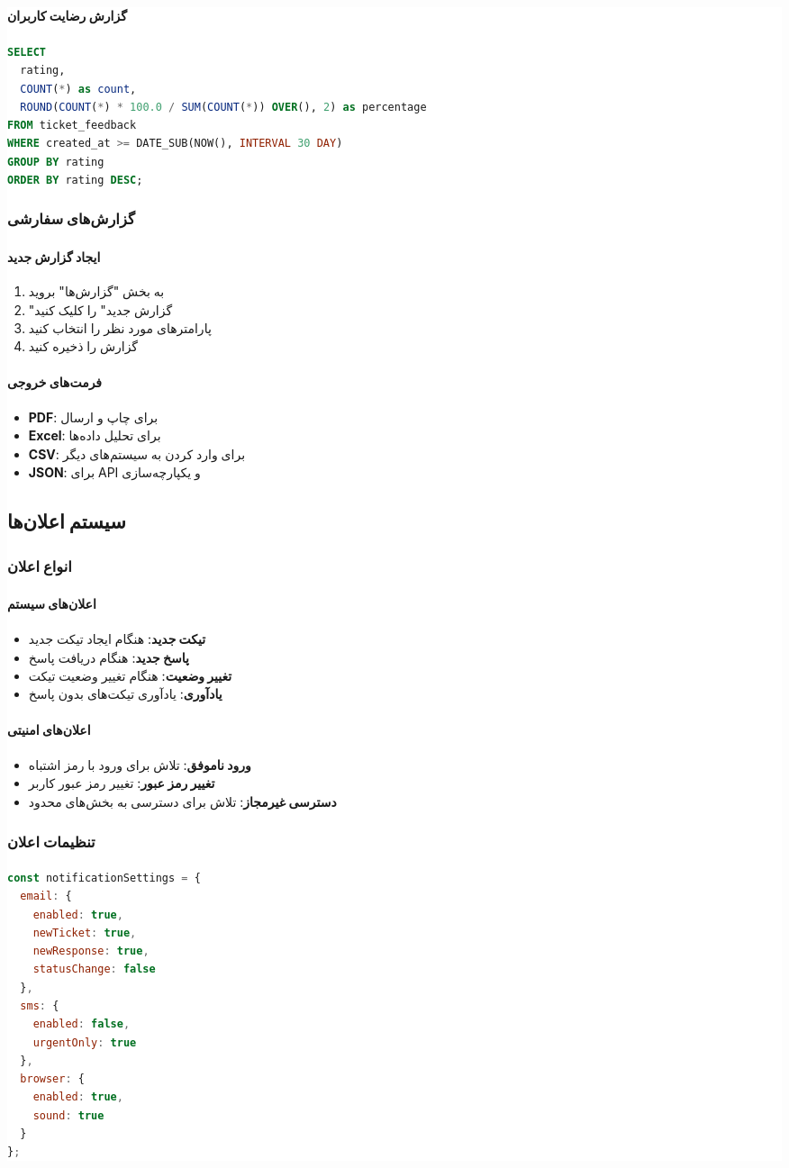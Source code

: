 #### گزارش رضایت کاربران

```sql
SELECT 
  rating,
  COUNT(*) as count,
  ROUND(COUNT(*) * 100.0 / SUM(COUNT(*)) OVER(), 2) as percentage
FROM ticket_feedback 
WHERE created_at >= DATE_SUB(NOW(), INTERVAL 30 DAY)
GROUP BY rating
ORDER BY rating DESC;
```

### گزارش‌های سفارشی

#### ایجاد گزارش جدید

1. به بخش "گزارش‌ها" بروید
2. "گزارش جدید" را کلیک کنید
3. پارامترهای مورد نظر را انتخاب کنید
4. گزارش را ذخیره کنید

#### فرمت‌های خروجی

- **PDF**: برای چاپ و ارسال
- **Excel**: برای تحلیل داده‌ها
- **CSV**: برای وارد کردن به سیستم‌های دیگر
- **JSON**: برای API و یکپارچه‌سازی

## سیستم اعلان‌ها

### انواع اعلان

#### اعلان‌های سیستم

- **تیکت جدید**: هنگام ایجاد تیکت جدید
- **پاسخ جدید**: هنگام دریافت پاسخ
- **تغییر وضعیت**: هنگام تغییر وضعیت تیکت
- **یادآوری**: یادآوری تیکت‌های بدون پاسخ

#### اعلان‌های امنیتی

- **ورود ناموفق**: تلاش برای ورود با رمز اشتباه
- **تغییر رمز عبور**: تغییر رمز عبور کاربر
- **دسترسی غیرمجاز**: تلاش برای دسترسی به بخش‌های محدود

### تنظیمات اعلان

```javascript
const notificationSettings = {
  email: {
    enabled: true,
    newTicket: true,
    newResponse: true,
    statusChange: false
  },
  sms: {
    enabled: false,
    urgentOnly: true
  },
  browser: {
    enabled: true,
    sound: true
  }
};
```